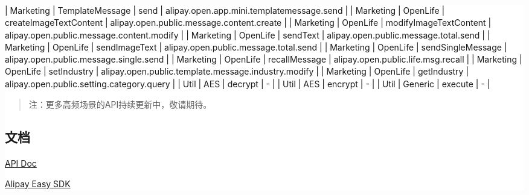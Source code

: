 | Marketing | TemplateMessage | send                   | alipay\.open\.app\.mini\.templatemessage\.send            |
| Marketing | OpenLife        | createImageTextContent | alipay\.open\.public\.message\.content\.create            |
| Marketing | OpenLife        | modifyImageTextContent | alipay\.open\.public\.message\.content\.modify            |
| Marketing | OpenLife        | sendText               | alipay\.open\.public\.message\.total\.send                |
| Marketing | OpenLife        | sendImageText          | alipay\.open\.public\.message\.total\.send                |
| Marketing | OpenLife        | sendSingleMessage      | alipay\.open\.public\.message\.single\.send               |
| Marketing | OpenLife        | recallMessage          | alipay\.open\.public\.life\.msg\.recall                   |
| Marketing | OpenLife        | setIndustry            | alipay\.open\.public\.template\.message\.industry\.modify |
| Marketing | OpenLife        | getIndustry            | alipay\.open\.public\.setting\.category\.query            |
| Util      | AES             | decrypt                | -                                                         |
| Util      | AES             | encrypt                | -                                                         |
| Util      | Generic         | execute                | -                                                         |

> 注：更多高频场景的API持续更新中，敬请期待。

## 文档
[API Doc](./../APIDoc.md)

[Alipay Easy SDK](./../README.md)
